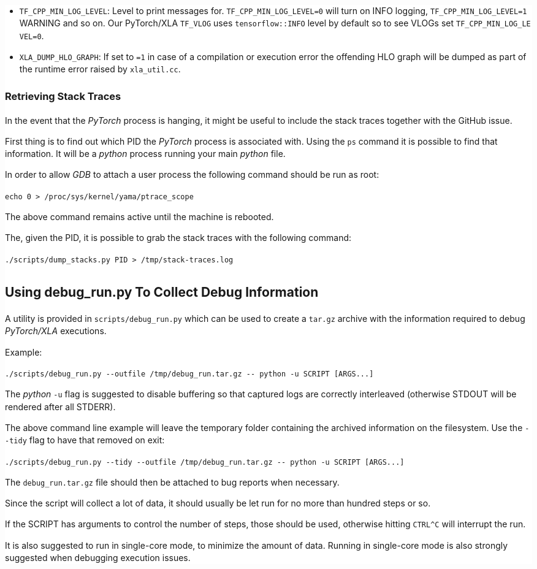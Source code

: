 * ```TF_CPP_MIN_LOG_LEVEL```: Level to print messages for. `TF_CPP_MIN_LOG_LEVEL=0` will turn
  on INFO logging, `TF_CPP_MIN_LOG_LEVEL=1` WARNING and so on. Our PyTorch/XLA `TF_VLOG` uses
  `tensorflow::INFO` level by default so to see VLOGs set `TF_CPP_MIN_LOG_LEVEL=0`.

* ```XLA_DUMP_HLO_GRAPH```: If set to `=1` in case of a compilation or execution error the
  offending HLO graph will be dumped as part of the runtime error raised by `xla_util.cc`.

### Retrieving Stack Traces

In the event that the _PyTorch_ process is hanging, it might be useful to include the stack
traces together with the GitHub issue.

First thing is to find out which PID the _PyTorch_ process is associated with. Using the ```ps```
command it is possible to find that information. It will be a _python_ process running your
main _python_ file.

In order to allow _GDB_ to attach a user process the following command should be run as root:

```Shell
echo 0 > /proc/sys/kernel/yama/ptrace_scope
```

The above command remains active until the machine is rebooted.

The, given the PID, it is possible to grab the stack traces with the following command:

```Shell
./scripts/dump_stacks.py PID > /tmp/stack-traces.log
```

## Using debug_run.py To Collect Debug Information

A utility is provided in `scripts/debug_run.py` which can be used to create a `tar.gz`
archive with the information required to debug _PyTorch/XLA_ executions.

Example:

```Shell
./scripts/debug_run.py --outfile /tmp/debug_run.tar.gz -- python -u SCRIPT [ARGS...]
```

The _python_ `-u` flag is suggested to disable buffering so that captured logs are correctly
interleaved (otherwise STDOUT will be rendered after all STDERR).

The above command line example will leave the temporary folder containing the archived
information on the filesystem. Use the `--tidy` flag to have that removed on exit:

```Shell
./scripts/debug_run.py --tidy --outfile /tmp/debug_run.tar.gz -- python -u SCRIPT [ARGS...]
```

The `debug_run.tar.gz` file should then be attached to bug reports when necessary.

Since the script will collect a lot of data, it should usually be let run for no more
than hundred steps or so.

If the SCRIPT has arguments to control the number of steps, those should be used,
otherwise hitting `CTRL^C` will interrupt the run.

It is also suggested to run in single-core mode, to minimize the amount of data.
Running in single-core mode is also strongly suggested when debugging execution issues.
